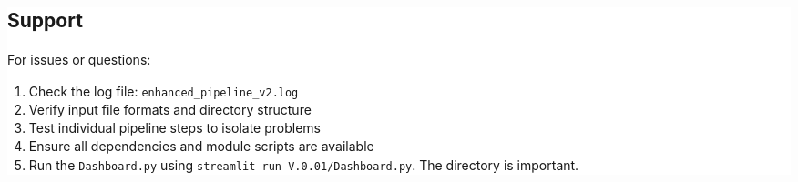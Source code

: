## Support

For issues or questions:
1. Check the log file: `enhanced_pipeline_v2.log`
2. Verify input file formats and directory structure
3. Test individual pipeline steps to isolate problems
4. Ensure all dependencies and module scripts are available
5. Run the `Dashboard.py` using `streamlit run V.0.01/Dashboard.py`. The directory is important.